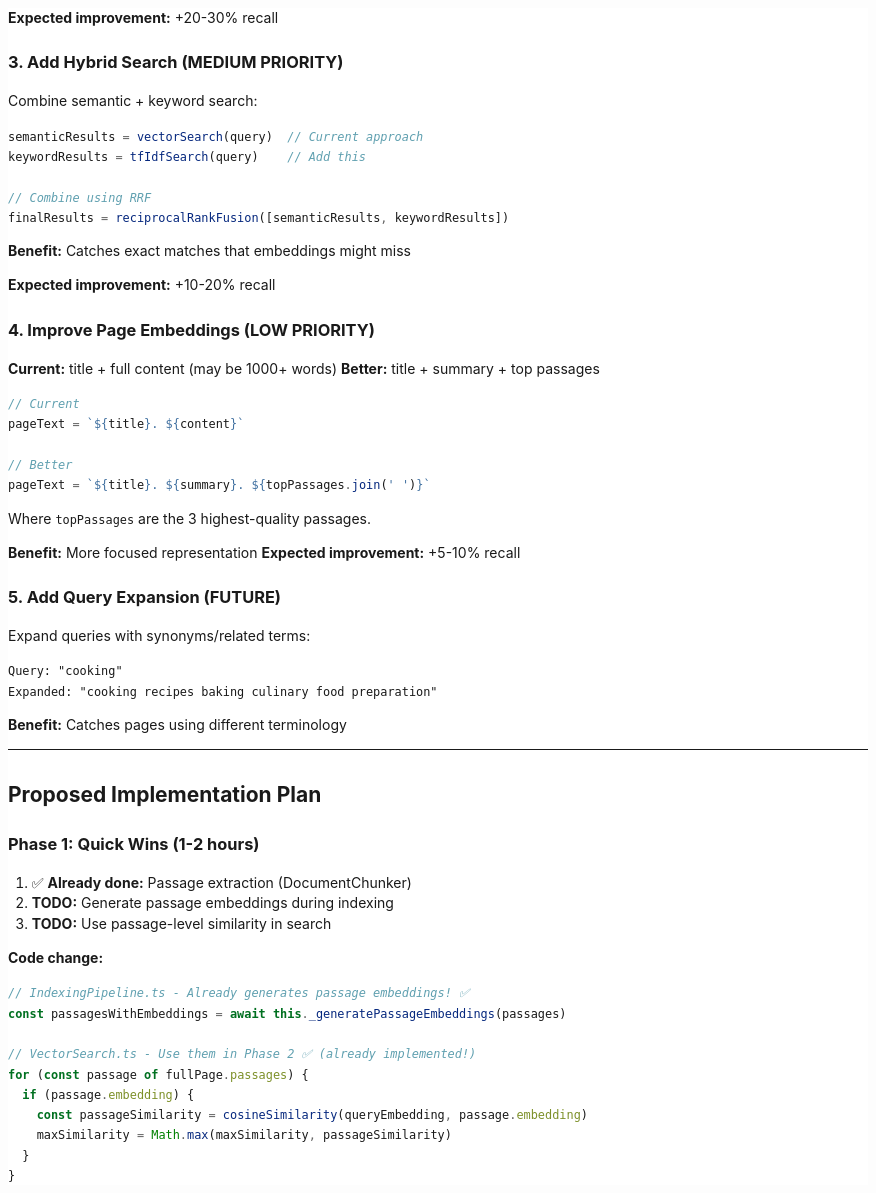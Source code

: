 **Expected improvement:** +20-30% recall

### 3. **Add Hybrid Search** (MEDIUM PRIORITY)

Combine semantic + keyword search:
```typescript
semanticResults = vectorSearch(query)  // Current approach
keywordResults = tfIdfSearch(query)    // Add this

// Combine using RRF
finalResults = reciprocalRankFusion([semanticResults, keywordResults])
```

**Benefit:** Catches exact matches that embeddings might miss

**Expected improvement:** +10-20% recall

### 4. **Improve Page Embeddings** (LOW PRIORITY)

**Current:** title + full content (may be 1000+ words)
**Better:** title + summary + top passages

```typescript
// Current
pageText = `${title}. ${content}`

// Better
pageText = `${title}. ${summary}. ${topPassages.join(' ')}`
```

Where `topPassages` are the 3 highest-quality passages.

**Benefit:** More focused representation
**Expected improvement:** +5-10% recall

### 5. **Add Query Expansion** (FUTURE)

Expand queries with synonyms/related terms:
```
Query: "cooking"
Expanded: "cooking recipes baking culinary food preparation"
```

**Benefit:** Catches pages using different terminology

---

## Proposed Implementation Plan

### Phase 1: Quick Wins (1-2 hours)

1. ✅ **Already done:** Passage extraction (DocumentChunker)
2. **TODO:** Generate passage embeddings during indexing
3. **TODO:** Use passage-level similarity in search

**Code change:**
```typescript
// IndexingPipeline.ts - Already generates passage embeddings! ✅
const passagesWithEmbeddings = await this._generatePassageEmbeddings(passages)

// VectorSearch.ts - Use them in Phase 2 ✅ (already implemented!)
for (const passage of fullPage.passages) {
  if (passage.embedding) {
    const passageSimilarity = cosineSimilarity(queryEmbedding, passage.embedding)
    maxSimilarity = Math.max(maxSimilarity, passageSimilarity)
  }
}
```
